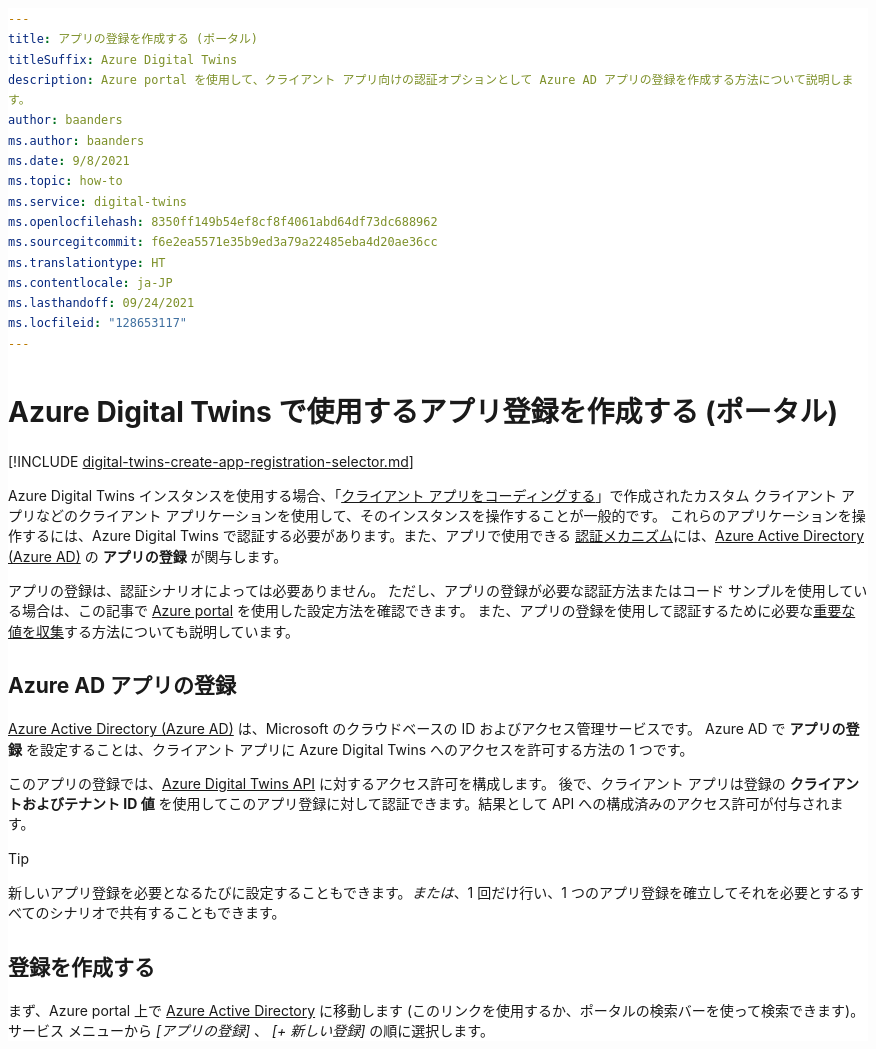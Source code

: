 ```yaml
---
title: アプリの登録を作成する (ポータル)
titleSuffix: Azure Digital Twins
description: Azure portal を使用して、クライアント アプリ向けの認証オプションとして Azure AD アプリの登録を作成する方法について説明します。
author: baanders
ms.author: baanders
ms.date: 9/8/2021
ms.topic: how-to
ms.service: digital-twins
ms.openlocfilehash: 8350ff149b54ef8cf8f4061abd64df73dc688962
ms.sourcegitcommit: f6e2ea5571e35b9ed3a79a22485eba4d20ae36cc
ms.translationtype: HT
ms.contentlocale: ja-JP
ms.lasthandoff: 09/24/2021
ms.locfileid: "128653117"
---
```

# <a name="create-an-app-registration-to-use-with-azure-digital-twins-portal"></a>Azure Digital Twins で使用するアプリ登録を作成する (ポータル)

[!INCLUDE [digital-twins-create-app-registration-selector.md](../../includes/digital-twins-create-app-registration-selector.md)]

Azure Digital Twins インスタンスを使用する場合、「[クライアント アプリをコーディングする](tutorial-code.md)」で作成されたカスタム クライアント アプリなどのクライアント アプリケーションを使用して、そのインスタンスを操作することが一般的です。 これらのアプリケーションを操作するには、Azure Digital Twins で認証する必要があります。また、アプリで使用できる [認証メカニズム](how-to-authenticate-client.md)には、[Azure Active Directory (Azure AD)](../active-directory/fundamentals/active-directory-whatis.md) の **アプリの登録** が関与します。

アプリの登録は、認証シナリオによっては必要ありません。 ただし、アプリの登録が必要な認証方法またはコード サンプルを使用している場合は、この記事で [Azure portal](https://portal.azure.com) を使用した設定方法を確認できます。 また、アプリの登録を使用して認証するために必要な[重要な値を収集](#collect-important-values)する方法についても説明しています。

## <a name="azure-ad-app-registrations"></a>Azure AD アプリの登録

[Azure Active Directory (Azure AD)](../active-directory/fundamentals/active-directory-whatis.md) は、Microsoft のクラウドベースの ID およびアクセス管理サービスです。 Azure AD で **アプリの登録** を設定することは、クライアント アプリに Azure Digital Twins へのアクセスを許可する方法の 1 つです。

このアプリの登録では、[Azure Digital Twins API](concepts-apis-sdks.md) に対するアクセス許可を構成します。 後で、クライアント アプリは登録の **クライアントおよびテナント ID 値** を使用してこのアプリ登録に対して認証できます。結果として API への構成済みのアクセス許可が付与されます。

>[!TIP]
> 新しいアプリ登録を必要となるたびに設定することもできます。*または*、1 回だけ行い、1 つのアプリ登録を確立してそれを必要とするすべてのシナリオで共有することもできます。

## <a name="create-the-registration"></a>登録を作成する

まず、Azure portal 上で [Azure Active Directory](https://portal.azure.com/#blade/Microsoft_AAD_IAM/ActiveDirectoryMenuBlade/Overview) に移動します (このリンクを使用するか、ポータルの検索バーを使って検索できます)。 サービス メニューから *[アプリの登録]* 、 *[+ 新しい登録]* の順に選択します。
